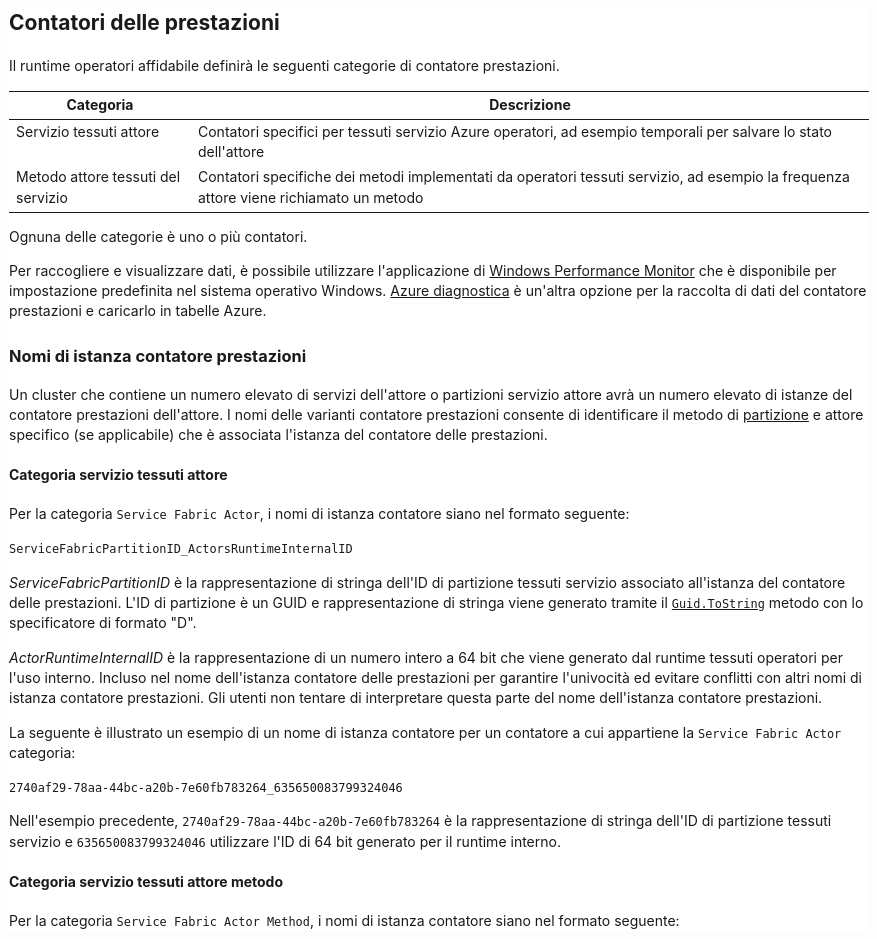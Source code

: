 ## <a name="performance-counters"></a>Contatori delle prestazioni
Il runtime operatori affidabile definirà le seguenti categorie di contatore prestazioni.

|Categoria|Descrizione|
|---|---|
|Servizio tessuti attore|Contatori specifici per tessuti servizio Azure operatori, ad esempio temporali per salvare lo stato dell'attore|
|Metodo attore tessuti del servizio|Contatori specifiche dei metodi implementati da operatori tessuti servizio, ad esempio la frequenza attore viene richiamato un metodo|

Ognuna delle categorie è uno o più contatori.

Per raccogliere e visualizzare dati, è possibile utilizzare l'applicazione di [Windows Performance Monitor](https://technet.microsoft.com/library/cc749249.aspx) che è disponibile per impostazione predefinita nel sistema operativo Windows. [Azure diagnostica](../cloud-services/cloud-services-dotnet-diagnostics.md) è un'altra opzione per la raccolta di dati del contatore prestazioni e caricarlo in tabelle Azure.

### <a name="performance-counter-instance-names"></a>Nomi di istanza contatore prestazioni
Un cluster che contiene un numero elevato di servizi dell'attore o partizioni servizio attore avrà un numero elevato di istanze del contatore prestazioni dell'attore. I nomi delle varianti contatore prestazioni consente di identificare il metodo di [partizione](service-fabric-reliable-actors-platform.md#service-fabric-partition-concepts-for-actors) e attore specifico (se applicabile) che è associata l'istanza del contatore delle prestazioni.

#### <a name="service-fabric-actor-category"></a>Categoria servizio tessuti attore
Per la categoria `Service Fabric Actor`, i nomi di istanza contatore siano nel formato seguente:

`ServiceFabricPartitionID_ActorsRuntimeInternalID`

*ServiceFabricPartitionID* è la rappresentazione di stringa dell'ID di partizione tessuti servizio associato all'istanza del contatore delle prestazioni. L'ID di partizione è un GUID e rappresentazione di stringa viene generato tramite il [`Guid.ToString`](https://msdn.microsoft.com/library/97af8hh4.aspx) metodo con lo specificatore di formato "D".

*ActorRuntimeInternalID* è la rappresentazione di un numero intero a 64 bit che viene generato dal runtime tessuti operatori per l'uso interno. Incluso nel nome dell'istanza contatore delle prestazioni per garantire l'univocità ed evitare conflitti con altri nomi di istanza contatore prestazioni. Gli utenti non tentare di interpretare questa parte del nome dell'istanza contatore prestazioni.

La seguente è illustrato un esempio di un nome di istanza contatore per un contatore a cui appartiene la `Service Fabric Actor` categoria:

`2740af29-78aa-44bc-a20b-7e60fb783264_635650083799324046`

Nell'esempio precedente, `2740af29-78aa-44bc-a20b-7e60fb783264` è la rappresentazione di stringa dell'ID di partizione tessuti servizio e `635650083799324046` utilizzare l'ID di 64 bit generato per il runtime interno.

#### <a name="service-fabric-actor-method-category"></a>Categoria servizio tessuti attore metodo
Per la categoria `Service Fabric Actor Method`, i nomi di istanza contatore siano nel formato seguente:
